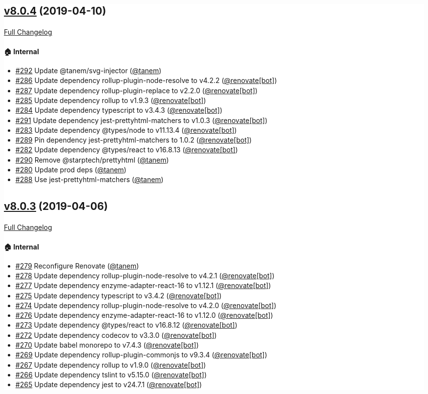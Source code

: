 ## [v8.0.4](https://github.com/tanem/react-svg/tree/v8.0.4) (2019-04-10)
[Full Changelog](https://github.com/tanem/react-svg/compare/v8.0.3...v8.0.4)

#### :house: Internal

- [#292](https://github.com/tanem/react-svg/pull/292) Update @tanem/svg-injector ([@tanem](https://github.com/tanem))
- [#286](https://github.com/tanem/react-svg/pull/286) Update dependency rollup-plugin-node-resolve to v4.2.2 ([@renovate[bot]](https://github.com/apps/renovate))
- [#287](https://github.com/tanem/react-svg/pull/287) Update dependency rollup-plugin-replace to v2.2.0 ([@renovate[bot]](https://github.com/apps/renovate))
- [#285](https://github.com/tanem/react-svg/pull/285) Update dependency rollup to v1.9.3 ([@renovate[bot]](https://github.com/apps/renovate))
- [#284](https://github.com/tanem/react-svg/pull/284) Update dependency typescript to v3.4.3 ([@renovate[bot]](https://github.com/apps/renovate))
- [#291](https://github.com/tanem/react-svg/pull/291) Update dependency jest-prettyhtml-matchers to v1.0.3 ([@renovate[bot]](https://github.com/apps/renovate))
- [#283](https://github.com/tanem/react-svg/pull/283) Update dependency @types/node to v11.13.4 ([@renovate[bot]](https://github.com/apps/renovate))
- [#289](https://github.com/tanem/react-svg/pull/289) Pin dependency jest-prettyhtml-matchers to 1.0.2 ([@renovate[bot]](https://github.com/apps/renovate))
- [#282](https://github.com/tanem/react-svg/pull/282) Update dependency @types/react to v16.8.13 ([@renovate[bot]](https://github.com/apps/renovate))
- [#290](https://github.com/tanem/react-svg/pull/290) Remove @starptech/prettyhtml ([@tanem](https://github.com/tanem))
- [#280](https://github.com/tanem/react-svg/pull/280) Update prod deps ([@tanem](https://github.com/tanem))
- [#288](https://github.com/tanem/react-svg/pull/288) Use jest-prettyhtml-matchers ([@tanem](https://github.com/tanem))

## [v8.0.3](https://github.com/tanem/react-svg/tree/v8.0.3) (2019-04-06)
[Full Changelog](https://github.com/tanem/react-svg/compare/v8.0.2...v8.0.3)

#### :house: Internal

- [#279](https://github.com/tanem/react-svg/pull/279) Reconfigure Renovate ([@tanem](https://github.com/tanem))
- [#278](https://github.com/tanem/react-svg/pull/278) Update dependency rollup-plugin-node-resolve to v4.2.1 ([@renovate[bot]](https://github.com/apps/renovate))
- [#277](https://github.com/tanem/react-svg/pull/277) Update dependency enzyme-adapter-react-16 to v1.12.1 ([@renovate[bot]](https://github.com/apps/renovate))
- [#275](https://github.com/tanem/react-svg/pull/275) Update dependency typescript to v3.4.2 ([@renovate[bot]](https://github.com/apps/renovate))
- [#274](https://github.com/tanem/react-svg/pull/274) Update dependency rollup-plugin-node-resolve to v4.2.0 ([@renovate[bot]](https://github.com/apps/renovate))
- [#276](https://github.com/tanem/react-svg/pull/276) Update dependency enzyme-adapter-react-16 to v1.12.0 ([@renovate[bot]](https://github.com/apps/renovate))
- [#273](https://github.com/tanem/react-svg/pull/273) Update dependency @types/react to v16.8.12 ([@renovate[bot]](https://github.com/apps/renovate))
- [#272](https://github.com/tanem/react-svg/pull/272) Update dependency codecov to v3.3.0 ([@renovate[bot]](https://github.com/apps/renovate))
- [#270](https://github.com/tanem/react-svg/pull/270) Update babel monorepo to v7.4.3 ([@renovate[bot]](https://github.com/apps/renovate))
- [#269](https://github.com/tanem/react-svg/pull/269) Update dependency rollup-plugin-commonjs to v9.3.4 ([@renovate[bot]](https://github.com/apps/renovate))
- [#267](https://github.com/tanem/react-svg/pull/267) Update dependency rollup to v1.9.0 ([@renovate[bot]](https://github.com/apps/renovate))
- [#266](https://github.com/tanem/react-svg/pull/266) Update dependency tslint to v5.15.0 ([@renovate[bot]](https://github.com/apps/renovate))
- [#265](https://github.com/tanem/react-svg/pull/265) Update dependency jest to v24.7.1 ([@renovate[bot]](https://github.com/apps/renovate))